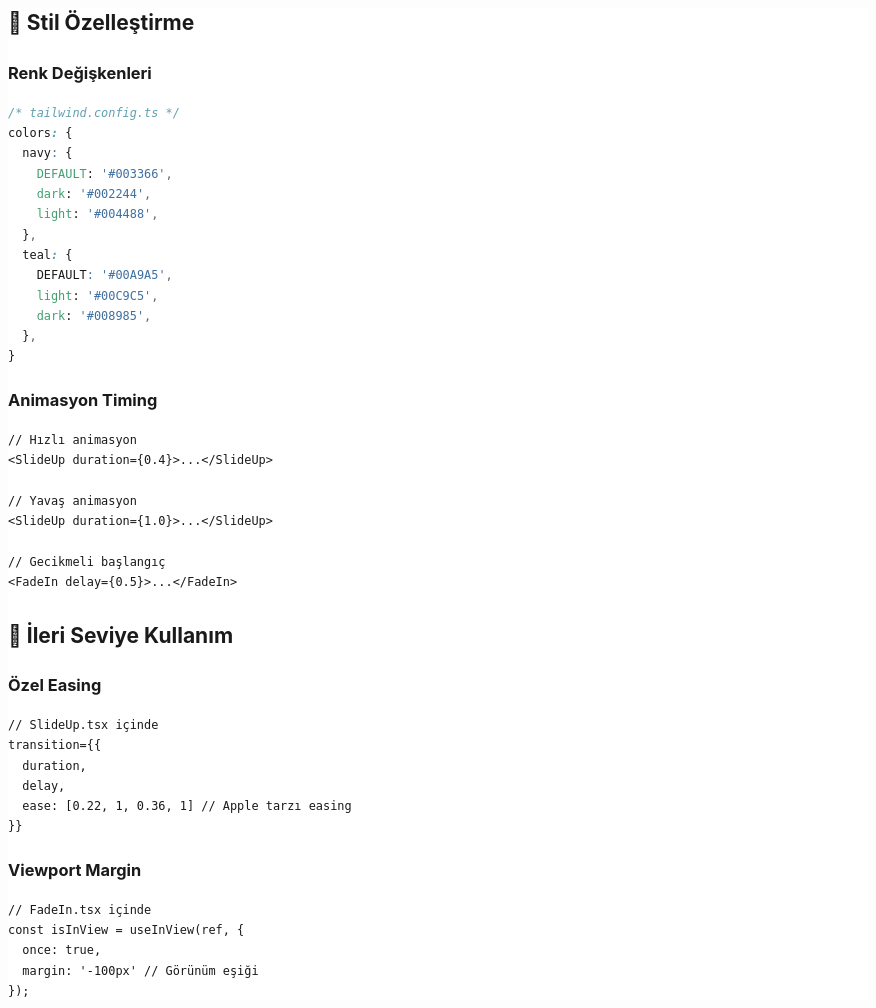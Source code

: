 ## 🎨 Stil Özelleştirme

### Renk Değişkenleri

```css
/* tailwind.config.ts */
colors: {
  navy: {
    DEFAULT: '#003366',
    dark: '#002244',
    light: '#004488',
  },
  teal: {
    DEFAULT: '#00A9A5',
    light: '#00C9C5',
    dark: '#008985',
  },
}
```

### Animasyon Timing

```tsx
// Hızlı animasyon
<SlideUp duration={0.4}>...</SlideUp>

// Yavaş animasyon
<SlideUp duration={1.0}>...</SlideUp>

// Gecikmeli başlangıç
<FadeIn delay={0.5}>...</FadeIn>
```

## 🔧 İleri Seviye Kullanım

### Özel Easing

```tsx
// SlideUp.tsx içinde
transition={{ 
  duration, 
  delay, 
  ease: [0.22, 1, 0.36, 1] // Apple tarzı easing
}}
```

### Viewport Margin

```tsx
// FadeIn.tsx içinde
const isInView = useInView(ref, { 
  once: true, 
  margin: '-100px' // Görünüm eşiği
});
```
